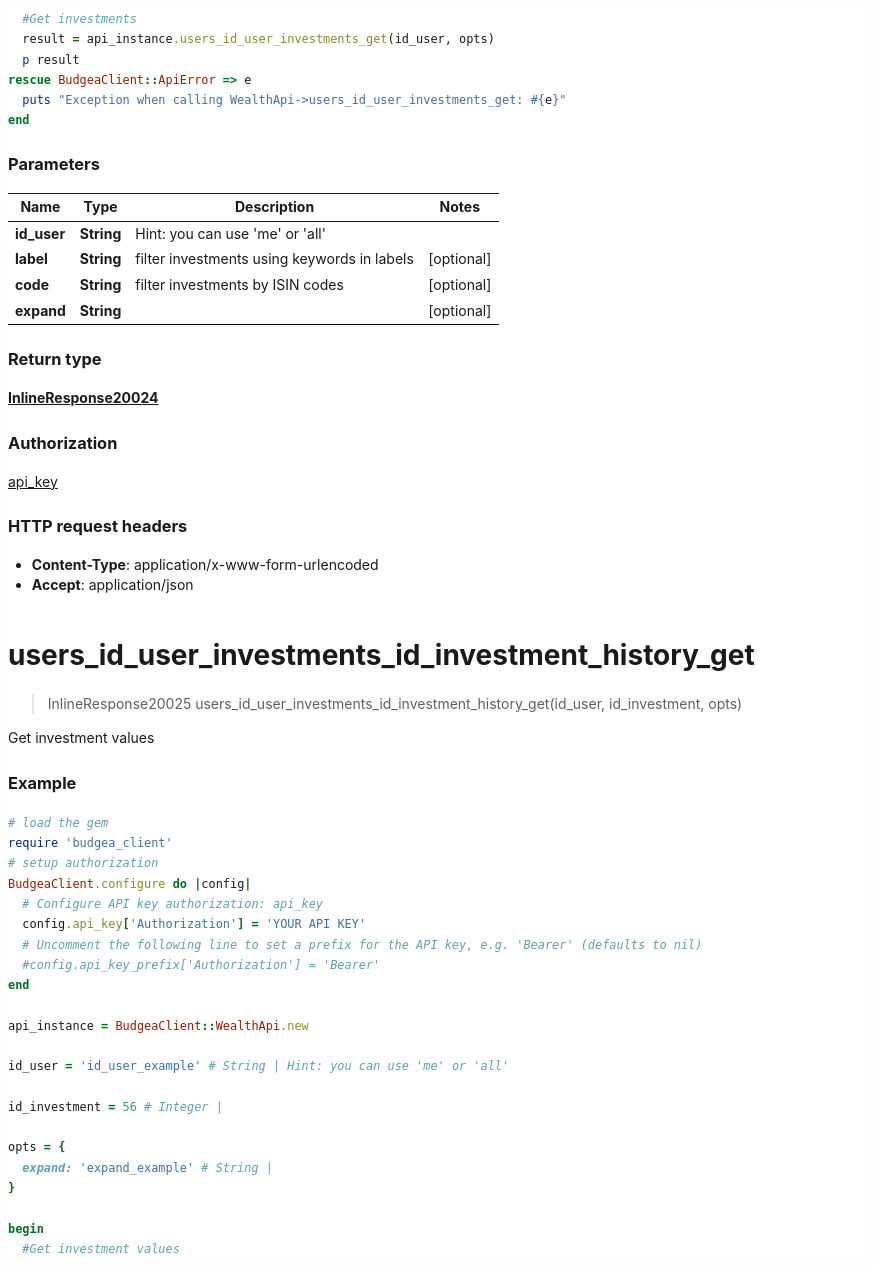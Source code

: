 ```ruby
  #Get investments
  result = api_instance.users_id_user_investments_get(id_user, opts)
  p result
rescue BudgeaClient::ApiError => e
  puts "Exception when calling WealthApi->users_id_user_investments_get: #{e}"
end
```

### Parameters

Name | Type | Description  | Notes
------------- | ------------- | ------------- | -------------
 **id_user** | **String**| Hint: you can use &#39;me&#39; or &#39;all&#39; | 
 **label** | **String**| filter investments using keywords in labels | [optional] 
 **code** | **String**| filter investments by ISIN codes | [optional] 
 **expand** | **String**|  | [optional] 

### Return type

[**InlineResponse20024**](InlineResponse20024.md)

### Authorization

[api_key](../README.md#api_key)

### HTTP request headers

 - **Content-Type**: application/x-www-form-urlencoded
 - **Accept**: application/json



# **users_id_user_investments_id_investment_history_get**
> InlineResponse20025 users_id_user_investments_id_investment_history_get(id_user, id_investment, opts)

Get investment values



### Example
```ruby
# load the gem
require 'budgea_client'
# setup authorization
BudgeaClient.configure do |config|
  # Configure API key authorization: api_key
  config.api_key['Authorization'] = 'YOUR API KEY'
  # Uncomment the following line to set a prefix for the API key, e.g. 'Bearer' (defaults to nil)
  #config.api_key_prefix['Authorization'] = 'Bearer'
end

api_instance = BudgeaClient::WealthApi.new

id_user = 'id_user_example' # String | Hint: you can use 'me' or 'all'

id_investment = 56 # Integer | 

opts = { 
  expand: 'expand_example' # String | 
}

begin
  #Get investment values
```